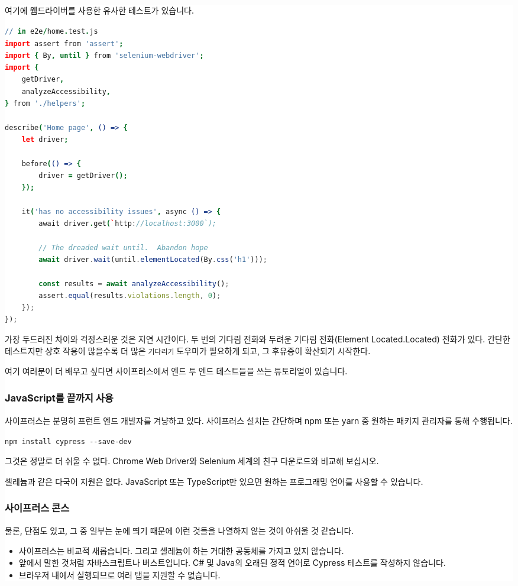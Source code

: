 ```coffeescript
```

여기에 웹드라이버를 사용한 유사한 테스트가 있습니다.

```coffeescript
// in e2e/home.test.js
import assert from 'assert';
import { By, until } from 'selenium-webdriver';
import {
    getDriver,
    analyzeAccessibility,
} from './helpers';

describe('Home page', () => {
    let driver;

    before(() => {
        driver = getDriver();
    });

    it('has no accessibility issues', async () => {
        await driver.get(`http://localhost:3000`);

        // The dreaded wait until.  Abandon hope
        await driver.wait(until.elementLocated(By.css('h1')));

        const results = await analyzeAccessibility();
        assert.equal(results.violations.length, 0);
    });
});
```

가장 두드러진 차이와 걱정스러운 것은 지연 시간이다. 두 번의 기다림 전화와 두려운 기다림 전화(Element Located.Located) 전화가 있다. 간단한 테스트지만 상호 작용이 많을수록 더 많은 `기다리기` 도우미가 필요하게 되고, 그 후유증이 확산되기 시작한다.

여기 여러분이 더 배우고 싶다면 사이프러스에서 엔드 투 엔드 테스트들을 쓰는 튜토리얼이 있습니다.

### JavaScript를 끝까지 사용

사이프러스는 분명히 프런트 엔드 개발자를 겨냥하고 있다. 사이프러스 설치는 간단하며 npm 또는 yarn 중 원하는 패키지 관리자를 통해 수행됩니다.

```undefined
npm install cypress --save-dev
```

그것은 정말로 더 쉬울 수 없다. Chrome Web Driver와 Selenium 세계의 친구 다운로드와 비교해 보십시오.

셀레늄과 같은 다국어 지원은 없다. JavaScript 또는 TypeScript만 있으면 원하는 프로그래밍 언어를 사용할 수 있습니다.

### 사이프러스 콘스

물론, 단점도 있고, 그 중 일부는 눈에 띄기 때문에 이런 것들을 나열하지 않는 것이 아쉬울 것 같습니다.

- 사이프러스는 비교적 새롭습니다. 그리고 셀레늄이 하는 거대한 공동체를 가지고 있지 않습니다.
- 앞에서 말한 것처럼 자바스크립트나 버스트입니다. C# 및 Java의 오래된 정적 언어로 Cypress 테스트를 작성하지 않습니다.
- 브라우저 내에서 실행되므로 여러 탭을 지원할 수 없습니다.
